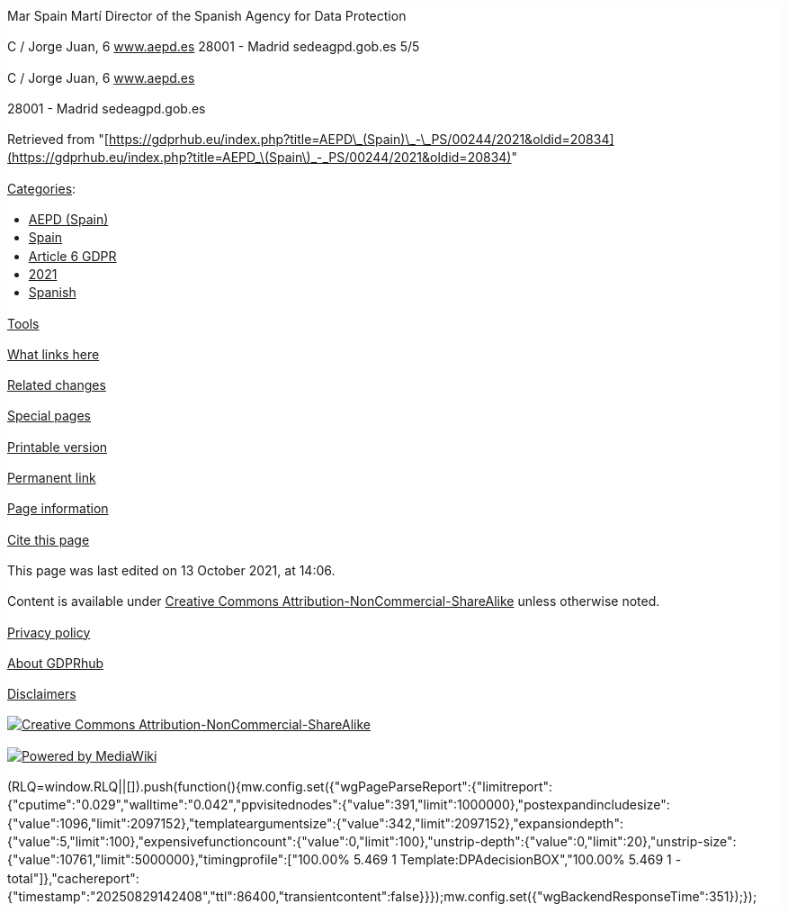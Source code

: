 Mar Spain Martí
Director of the Spanish Agency for Data Protection

C / Jorge Juan, 6 www.aepd.es
28001 - Madrid sedeagpd.gob.es 5/5

C / Jorge Juan, 6 www.aepd.es

28001 - Madrid sedeagpd.gob.es

Retrieved from "[https://gdprhub.eu/index.php?title=AEPD\_(Spain)\_-\_PS/00244/2021&oldid=20834](https://gdprhub.eu/index.php?title=AEPD_\(Spain\)_-_PS/00244/2021&oldid=20834)"

[Categories](/index.php?title=Special:Categories "Special:Categories"):

*   [AEPD (Spain)](/index.php?title=Category:AEPD_\(Spain\) "Category:AEPD (Spain)")
*   [Spain](/index.php?title=Category:Spain "Category:Spain")
*   [Article 6 GDPR](/index.php?title=Category:Article_6_GDPR "Category:Article 6 GDPR")
*   [2021](/index.php?title=Category:2021 "Category:2021")
*   [Spanish](/index.php?title=Category:Spanish "Category:Spanish")

[Tools](#)

[What links here](/index.php?title=Special:WhatLinksHere/AEPD_\(Spain\)_-_PS/00244/2021 "A list of all wiki pages that link here [j]")

[Related changes](/index.php?title=Special:RecentChangesLinked/AEPD_\(Spain\)_-_PS/00244/2021 "Recent changes in pages linked from this page [k]")

[Special pages](/index.php?title=Special:SpecialPages "A list of all special pages [q]")

[Printable version](javascript:print\(\); "Printable version of this page [p]")

[Permanent link](/index.php?title=AEPD_\(Spain\)_-_PS/00244/2021&oldid=20834 "Permanent link to this revision of this page")

[Page information](/index.php?title=AEPD_\(Spain\)_-_PS/00244/2021&action=info "More information about this page")

[Cite this page](/index.php?title=Special:CiteThisPage&page=AEPD_%28Spain%29_-_PS%2F00244%2F2021&id=20834&wpFormIdentifier=titleform "Information on how to cite this page")

This page was last edited on 13 October 2021, at 14:06.

Content is available under [Creative Commons Attribution-NonCommercial-ShareAlike](https://creativecommons.org/licenses/by-nc-sa/4.0/) unless otherwise noted.

[Privacy policy](/index.php?title=GDPRhub:Privacy_policy)

[About GDPRhub](/index.php?title=GDPRhub:About)

[Disclaimers](/index.php?title=GDPRhub:General_disclaimer)

[![Creative Commons Attribution-NonCommercial-ShareAlike](/resources/assets/licenses/cc-by-nc-sa.png)](https://creativecommons.org/licenses/by-nc-sa/4.0/)

[![Powered by MediaWiki](/resources/assets/poweredby_mediawiki_88x31.png)](https://www.mediawiki.org/)

(RLQ=window.RLQ||\[\]).push(function(){mw.config.set({"wgPageParseReport":{"limitreport":{"cputime":"0.029","walltime":"0.042","ppvisitednodes":{"value":391,"limit":1000000},"postexpandincludesize":{"value":1096,"limit":2097152},"templateargumentsize":{"value":342,"limit":2097152},"expansiondepth":{"value":5,"limit":100},"expensivefunctioncount":{"value":0,"limit":100},"unstrip-depth":{"value":0,"limit":20},"unstrip-size":{"value":10761,"limit":5000000},"timingprofile":\["100.00% 5.469 1 Template:DPAdecisionBOX","100.00% 5.469 1 -total"\]},"cachereport":{"timestamp":"20250829142408","ttl":86400,"transientcontent":false}}});mw.config.set({"wgBackendResponseTime":351});});